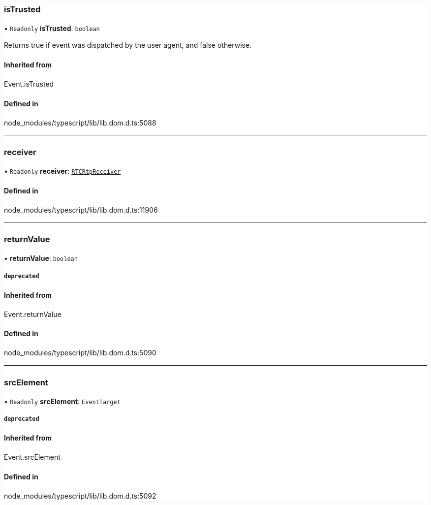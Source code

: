 ### isTrusted

• `Readonly` **isTrusted**: `boolean`

Returns true if event was dispatched by the user agent, and false otherwise.

#### Inherited from

Event.isTrusted

#### Defined in

node_modules/typescript/lib/lib.dom.d.ts:5088

___

### receiver

• `Readonly` **receiver**: [`RTCRtpReceiver`](../modules/akashaproject_ui_awf_testing_utils._internal_.md#rtcrtpreceiver)

#### Defined in

node_modules/typescript/lib/lib.dom.d.ts:11906

___

### returnValue

• **returnValue**: `boolean`

**`deprecated`**

#### Inherited from

Event.returnValue

#### Defined in

node_modules/typescript/lib/lib.dom.d.ts:5090

___

### srcElement

• `Readonly` **srcElement**: `EventTarget`

**`deprecated`**

#### Inherited from

Event.srcElement

#### Defined in

node_modules/typescript/lib/lib.dom.d.ts:5092
